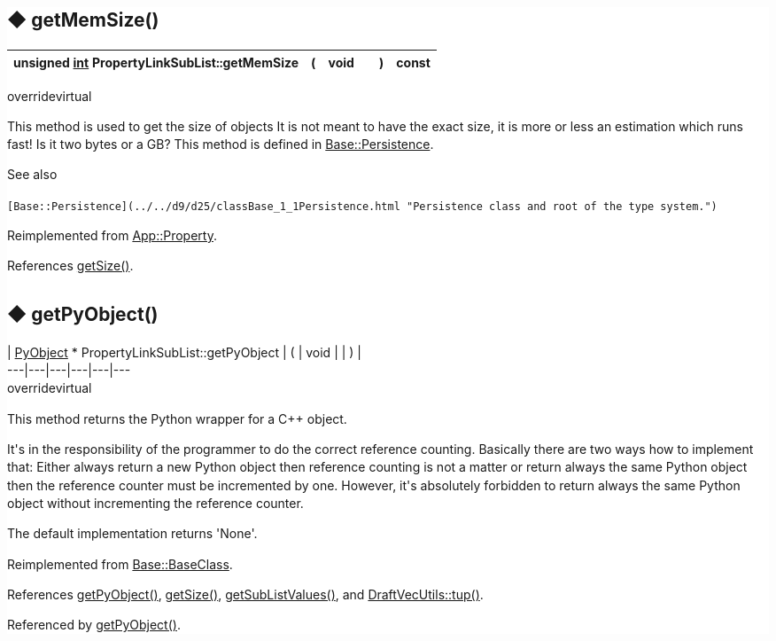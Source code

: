 ## ◆ getMemSize()

| unsigned [int](../../d1/da0/classint.html) PropertyLinkSubList::getMemSize  | ( | void  | | ) |  const  
---|---|---|---|---|---  
overridevirtual  
  
This method is used to get the size of objects It is not meant to have the
exact size, it is more or less an estimation which runs fast! Is it two bytes
or a GB? This method is defined in
[Base::Persistence](../../d9/d25/classBase_1_1Persistence.html "Persistence
class and root of the type system.").

See also

    [Base::Persistence](../../d9/d25/classBase_1_1Persistence.html "Persistence class and root of the type system.")

Reimplemented from
[App::Property](../../d0/da9/classApp_1_1Property.html#a933a44c77e539e1942227d1f266d3330).

References
[getSize()](../../d9/d92/classApp_1_1PropertyLinkSubList.html#aed336221f52dede47a507aed1f382dd7).

## ◆ getPyObject()

| [PyObject](../../df/d1b/classPyObject.html) * PropertyLinkSubList::getPyObject  | ( | void  | | ) |   
---|---|---|---|---|---  
overridevirtual  
  
This method returns the Python wrapper for a C++ object.

It's in the responsibility of the programmer to do the correct reference
counting. Basically there are two ways how to implement that: Either always
return a new Python object then reference counting is not a matter or return
always the same Python object then the reference counter must be incremented
by one. However, it's absolutely forbidden to return always the same Python
object without incrementing the reference counter.

The default implementation returns 'None'.

Reimplemented from
[Base::BaseClass](../../df/d4d/classBase_1_1BaseClass.html#a5abe791f44a7691c96c166820f823514).

References
[getPyObject()](../../d9/d92/classApp_1_1PropertyLinkSubList.html#a07c5d74e2725f2d1e804d3706d239e2e),
[getSize()](../../d9/d92/classApp_1_1PropertyLinkSubList.html#aed336221f52dede47a507aed1f382dd7),
[getSubListValues()](../../d9/d92/classApp_1_1PropertyLinkSubList.html#aa208d82fb9a55d891ce9354a9386852b),
and
[DraftVecUtils::tup()](../../dc/dc3/group__DRAFTVECUTILS.html#gada8f1f6ff2e9aca9a3ff9384ae3bbd27).

Referenced by
[getPyObject()](../../d9/d92/classApp_1_1PropertyLinkSubList.html#a07c5d74e2725f2d1e804d3706d239e2e).
